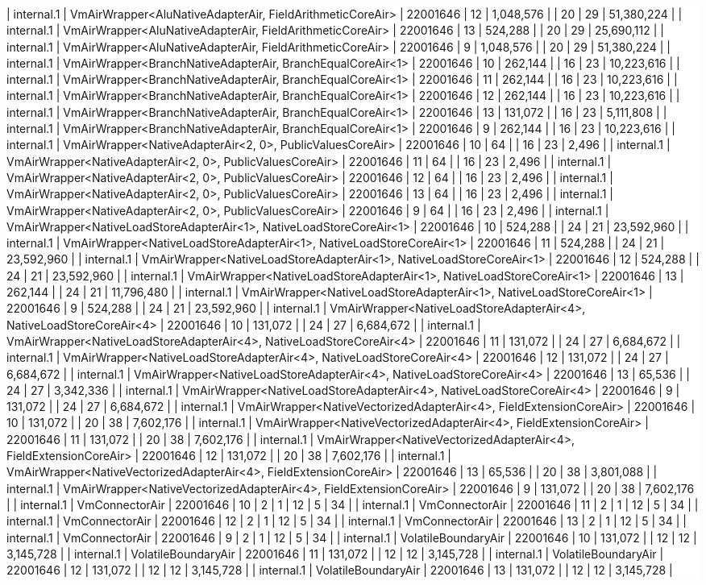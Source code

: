 | internal.1 | VmAirWrapper<AluNativeAdapterAir, FieldArithmeticCoreAir> | 22001646 | 12 | 1,048,576 |  | 20 | 29 | 51,380,224 | 
| internal.1 | VmAirWrapper<AluNativeAdapterAir, FieldArithmeticCoreAir> | 22001646 | 13 | 524,288 |  | 20 | 29 | 25,690,112 | 
| internal.1 | VmAirWrapper<AluNativeAdapterAir, FieldArithmeticCoreAir> | 22001646 | 9 | 1,048,576 |  | 20 | 29 | 51,380,224 | 
| internal.1 | VmAirWrapper<BranchNativeAdapterAir, BranchEqualCoreAir<1> | 22001646 | 10 | 262,144 |  | 16 | 23 | 10,223,616 | 
| internal.1 | VmAirWrapper<BranchNativeAdapterAir, BranchEqualCoreAir<1> | 22001646 | 11 | 262,144 |  | 16 | 23 | 10,223,616 | 
| internal.1 | VmAirWrapper<BranchNativeAdapterAir, BranchEqualCoreAir<1> | 22001646 | 12 | 262,144 |  | 16 | 23 | 10,223,616 | 
| internal.1 | VmAirWrapper<BranchNativeAdapterAir, BranchEqualCoreAir<1> | 22001646 | 13 | 131,072 |  | 16 | 23 | 5,111,808 | 
| internal.1 | VmAirWrapper<BranchNativeAdapterAir, BranchEqualCoreAir<1> | 22001646 | 9 | 262,144 |  | 16 | 23 | 10,223,616 | 
| internal.1 | VmAirWrapper<NativeAdapterAir<2, 0>, PublicValuesCoreAir> | 22001646 | 10 | 64 |  | 16 | 23 | 2,496 | 
| internal.1 | VmAirWrapper<NativeAdapterAir<2, 0>, PublicValuesCoreAir> | 22001646 | 11 | 64 |  | 16 | 23 | 2,496 | 
| internal.1 | VmAirWrapper<NativeAdapterAir<2, 0>, PublicValuesCoreAir> | 22001646 | 12 | 64 |  | 16 | 23 | 2,496 | 
| internal.1 | VmAirWrapper<NativeAdapterAir<2, 0>, PublicValuesCoreAir> | 22001646 | 13 | 64 |  | 16 | 23 | 2,496 | 
| internal.1 | VmAirWrapper<NativeAdapterAir<2, 0>, PublicValuesCoreAir> | 22001646 | 9 | 64 |  | 16 | 23 | 2,496 | 
| internal.1 | VmAirWrapper<NativeLoadStoreAdapterAir<1>, NativeLoadStoreCoreAir<1> | 22001646 | 10 | 524,288 |  | 24 | 21 | 23,592,960 | 
| internal.1 | VmAirWrapper<NativeLoadStoreAdapterAir<1>, NativeLoadStoreCoreAir<1> | 22001646 | 11 | 524,288 |  | 24 | 21 | 23,592,960 | 
| internal.1 | VmAirWrapper<NativeLoadStoreAdapterAir<1>, NativeLoadStoreCoreAir<1> | 22001646 | 12 | 524,288 |  | 24 | 21 | 23,592,960 | 
| internal.1 | VmAirWrapper<NativeLoadStoreAdapterAir<1>, NativeLoadStoreCoreAir<1> | 22001646 | 13 | 262,144 |  | 24 | 21 | 11,796,480 | 
| internal.1 | VmAirWrapper<NativeLoadStoreAdapterAir<1>, NativeLoadStoreCoreAir<1> | 22001646 | 9 | 524,288 |  | 24 | 21 | 23,592,960 | 
| internal.1 | VmAirWrapper<NativeLoadStoreAdapterAir<4>, NativeLoadStoreCoreAir<4> | 22001646 | 10 | 131,072 |  | 24 | 27 | 6,684,672 | 
| internal.1 | VmAirWrapper<NativeLoadStoreAdapterAir<4>, NativeLoadStoreCoreAir<4> | 22001646 | 11 | 131,072 |  | 24 | 27 | 6,684,672 | 
| internal.1 | VmAirWrapper<NativeLoadStoreAdapterAir<4>, NativeLoadStoreCoreAir<4> | 22001646 | 12 | 131,072 |  | 24 | 27 | 6,684,672 | 
| internal.1 | VmAirWrapper<NativeLoadStoreAdapterAir<4>, NativeLoadStoreCoreAir<4> | 22001646 | 13 | 65,536 |  | 24 | 27 | 3,342,336 | 
| internal.1 | VmAirWrapper<NativeLoadStoreAdapterAir<4>, NativeLoadStoreCoreAir<4> | 22001646 | 9 | 131,072 |  | 24 | 27 | 6,684,672 | 
| internal.1 | VmAirWrapper<NativeVectorizedAdapterAir<4>, FieldExtensionCoreAir> | 22001646 | 10 | 131,072 |  | 20 | 38 | 7,602,176 | 
| internal.1 | VmAirWrapper<NativeVectorizedAdapterAir<4>, FieldExtensionCoreAir> | 22001646 | 11 | 131,072 |  | 20 | 38 | 7,602,176 | 
| internal.1 | VmAirWrapper<NativeVectorizedAdapterAir<4>, FieldExtensionCoreAir> | 22001646 | 12 | 131,072 |  | 20 | 38 | 7,602,176 | 
| internal.1 | VmAirWrapper<NativeVectorizedAdapterAir<4>, FieldExtensionCoreAir> | 22001646 | 13 | 65,536 |  | 20 | 38 | 3,801,088 | 
| internal.1 | VmAirWrapper<NativeVectorizedAdapterAir<4>, FieldExtensionCoreAir> | 22001646 | 9 | 131,072 |  | 20 | 38 | 7,602,176 | 
| internal.1 | VmConnectorAir | 22001646 | 10 | 2 | 1 | 12 | 5 | 34 | 
| internal.1 | VmConnectorAir | 22001646 | 11 | 2 | 1 | 12 | 5 | 34 | 
| internal.1 | VmConnectorAir | 22001646 | 12 | 2 | 1 | 12 | 5 | 34 | 
| internal.1 | VmConnectorAir | 22001646 | 13 | 2 | 1 | 12 | 5 | 34 | 
| internal.1 | VmConnectorAir | 22001646 | 9 | 2 | 1 | 12 | 5 | 34 | 
| internal.1 | VolatileBoundaryAir | 22001646 | 10 | 131,072 |  | 12 | 12 | 3,145,728 | 
| internal.1 | VolatileBoundaryAir | 22001646 | 11 | 131,072 |  | 12 | 12 | 3,145,728 | 
| internal.1 | VolatileBoundaryAir | 22001646 | 12 | 131,072 |  | 12 | 12 | 3,145,728 | 
| internal.1 | VolatileBoundaryAir | 22001646 | 13 | 131,072 |  | 12 | 12 | 3,145,728 | 